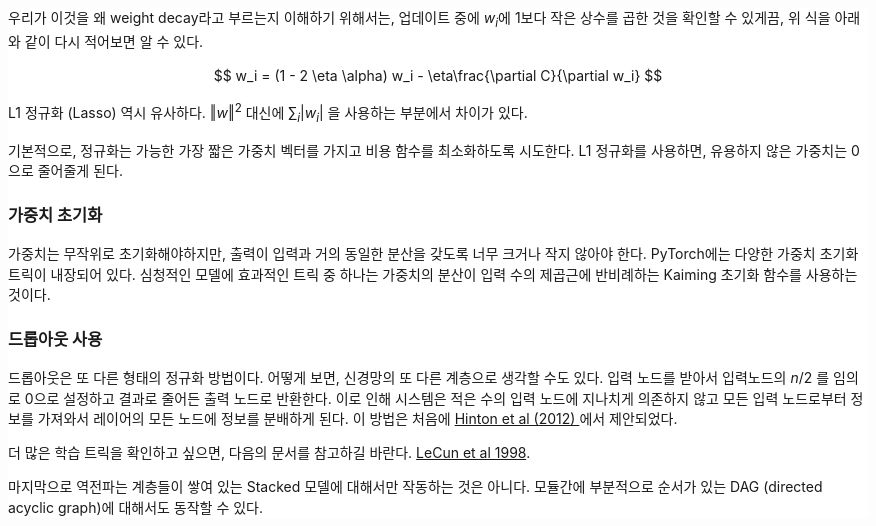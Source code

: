 우리가 이것을 왜 weight decay라고 부르는지 이해하기 위해서는, 업데이트 중에 $w_i$에 1보다 작은 상수를 곱한 것을 확인할 수 있게끔, 위 식을 아래와 같이 다시 적어보면 알 수 있다.

$$
w_i = (1 - 2 \eta \alpha) w_i - \eta\frac{\partial C}{\partial w_i}
$$


L1 정규화 (Lasso) 역시 유사하다. $\Vert w \Vert^2$ 대신에 $\sum_i \vert w_i\vert$ 을 사용하는 부분에서 차이가 있다.


기본적으로, 정규화는 가능한 가장 짧은 가중치 벡터를 가지고 비용 함수를 최소화하도록 시도한다. L1 정규화를 사용하면, 유용하지 않은 가중치는 0으로 줄어줄게 된다.


### 가중치 초기화


가중치는 무작위로 초기화해야하지만, 출력이 입력과 거의 동일한 분산을 갖도록 너무 크거나 작지 않아야 한다. PyTorch에는 다양한 가중치 초기화 트릭이 내장되어 있다. 심청적인 모델에 효과적인 트릭 중 하나는 가중치의 분산이 입력 수의 제곱근에 반비례하는 Kaiming 초기화 함수를 사용하는 것이다.


### 드롭아웃 사용


드롭아웃은 또 다른 형태의 정규화 방법이다. 어떻게 보면, 신경망의 또 다른 계층으로 생각할 수도 있다. 입력 노드를 받아서 입력노드의 $n/2$ 를 임의로 0으로 설정하고 결과로 줄어든 출력 노드로 반환한다. 이로 인해 시스템은 적은 수의 입력 노드에 지나치게 의존하지 않고 모든 입력 노드로부터 정보를 가져와서 레이어의 모든 노드에 정보를 분배하게 된다. 이 방법은 처음에 <a href="https://arxiv.org/abs/1207.0580"> Hinton et al (2012) </a>에서 제안되었다.

더 많은 학습 트릭을 확인하고 싶으면, 다음의 문서를 참고하길 바란다.  <a href="http://yann.lecun.com/exdb/publis/pdf/lecun-98b.pdf">LeCun et al 1998</a>.



마지막으로 역전파는 계층들이 쌓여 있는 Stacked 모델에 대해서만 작동하는 것은 아니다. 모듈간에 부분적으로 순서가 있는 DAG (directed acyclic graph)에 대해서도 동작할 수 있다.

